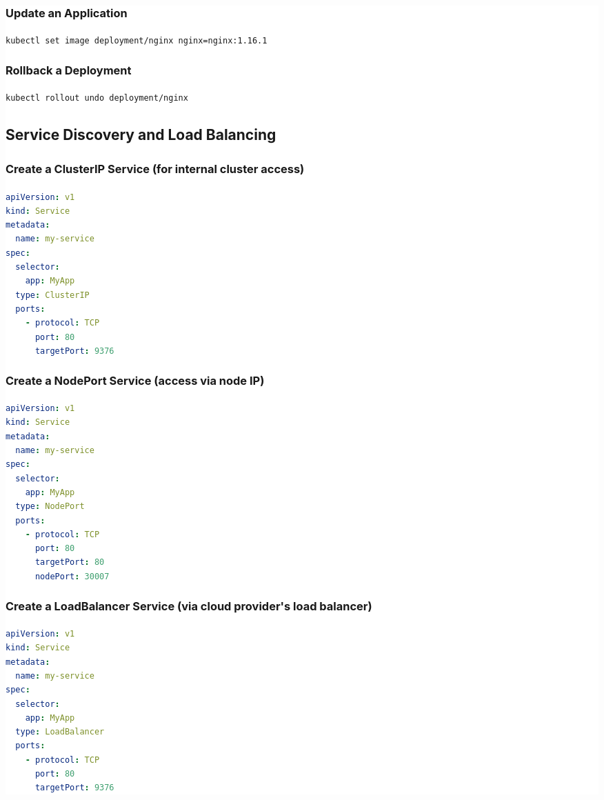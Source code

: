 ### Update an Application
```bash
kubectl set image deployment/nginx nginx=nginx:1.16.1
```

### Rollback a Deployment
```bash
kubectl rollout undo deployment/nginx
```

## Service Discovery and Load Balancing

### Create a ClusterIP Service (for internal cluster access)
```yaml
apiVersion: v1
kind: Service
metadata:
  name: my-service
spec:
  selector:
    app: MyApp
  type: ClusterIP
  ports:
    - protocol: TCP
      port: 80
      targetPort: 9376
```

### Create a NodePort Service (access via node IP)
```yaml
apiVersion: v1
kind: Service
metadata:
  name: my-service
spec:
  selector:
    app: MyApp
  type: NodePort
  ports:
    - protocol: TCP
      port: 80
      targetPort: 80
      nodePort: 30007
```

### Create a LoadBalancer Service (via cloud provider's load balancer)
```yaml
apiVersion: v1
kind: Service
metadata:
  name: my-service
spec:
  selector:
    app: MyApp
  type: LoadBalancer
  ports:
    - protocol: TCP
      port: 80
      targetPort: 9376
```
